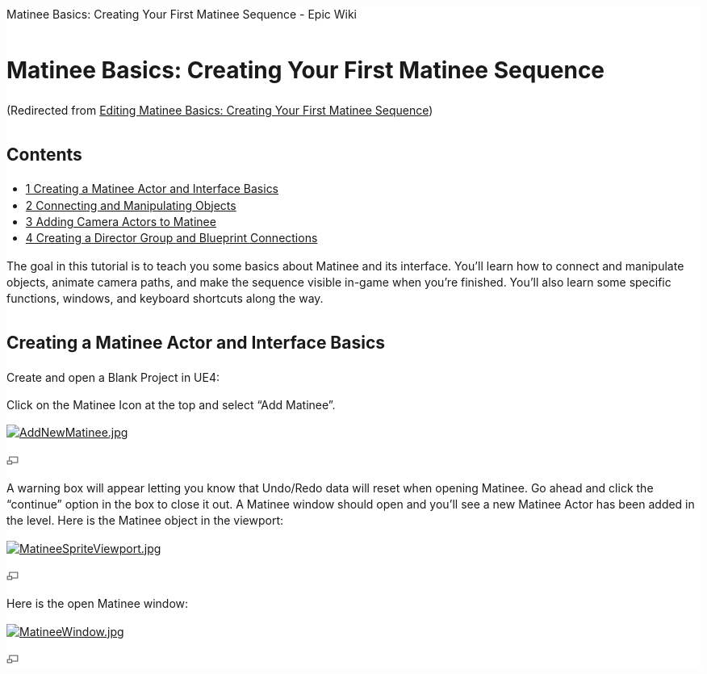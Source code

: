 Matinee Basics: Creating Your First Matinee Sequence - Epic Wiki                     

Matinee Basics: Creating Your First Matinee Sequence
====================================================

(Redirected from [Editing Matinee Basics: Creating Your First Matinee Sequence](/index.php?title=Editing_Matinee_Basics:_Creating_Your_First_Matinee_Sequence&redirect=no "Editing Matinee Basics: Creating Your First Matinee Sequence"))

Contents
--------

*   [1 Creating a Matinee Actor and Interface Basics](#Creating_a_Matinee_Actor_and_Interface_Basics)
*   [2 Connecting and Manipulating Objects](#Connecting_and_Manipulating_Objects)
*   [3 Adding Camera Actors to Matinee](#Adding_Camera_Actors_to_Matinee)
*   [4 Creating a Director Group and Blueprint Connections](#Creating_a_Director_Group_and_Blueprint_Connections)

The goal in this tutorial is to teach you some basics about Matinee and its interface. You’ll learn how to connect and manipulate objects, animate camera paths, and make the sequence visible in-game when you’re finished. You’ll also learn some specific functions, windows, and keyboard shortcuts along the way.

Creating a Matinee Actor and Interface Basics
---------------------------------------------

Create and open a Blank Project in UE4:

Click on the Matinee Icon at the top and select “Add Matinee”.

[![AddNewMatinee.jpg](https://d3ar1piqh1oeli.cloudfront.net/c/c6/AddNewMatinee.jpg/940px-AddNewMatinee.jpg)](/File:AddNewMatinee.jpg)

[![](/skins/common/images/magnify-clip.png)](/File:AddNewMatinee.jpg "Enlarge")

  

A warning box will appear letting you know that Undo/Redo data will reset when opening Matinee. Go ahead and click the “continue” option in the box to close it out. A Matinee window should open and you’ll see a new Matinee Actor has been added in the level. Here is the Matinee object in the viewport:

[![MatineeSpriteViewport.jpg](https://d26ilriwvtzlb.cloudfront.net/b/b2/MatineeSpriteViewport.jpg)](/File:MatineeSpriteViewport.jpg)

[![](/skins/common/images/magnify-clip.png)](/File:MatineeSpriteViewport.jpg "Enlarge")

  

Here is the open Matinee window:

[![MatineeWindow.jpg](https://d3ar1piqh1oeli.cloudfront.net/d/d5/MatineeWindow.jpg/940px-MatineeWindow.jpg)](/File:MatineeWindow.jpg)

[![](/skins/common/images/magnify-clip.png)](/File:MatineeWindow.jpg "Enlarge")
